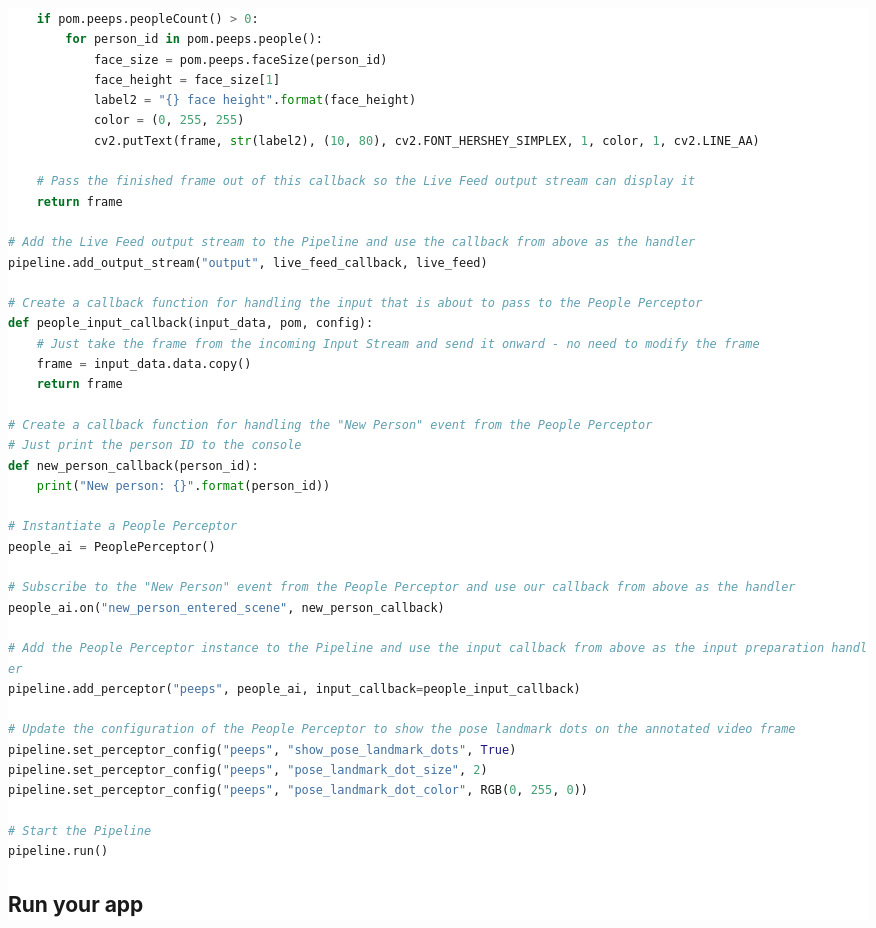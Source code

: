 ```python
    if pom.peeps.peopleCount() > 0:
        for person_id in pom.peeps.people():
            face_size = pom.peeps.faceSize(person_id)
            face_height = face_size[1]
            label2 = "{} face height".format(face_height)
            color = (0, 255, 255)
            cv2.putText(frame, str(label2), (10, 80), cv2.FONT_HERSHEY_SIMPLEX, 1, color, 1, cv2.LINE_AA)

    # Pass the finished frame out of this callback so the Live Feed output stream can display it
    return frame

# Add the Live Feed output stream to the Pipeline and use the callback from above as the handler
pipeline.add_output_stream("output", live_feed_callback, live_feed)

# Create a callback function for handling the input that is about to pass to the People Perceptor
def people_input_callback(input_data, pom, config):
    # Just take the frame from the incoming Input Stream and send it onward - no need to modify the frame
    frame = input_data.data.copy()
    return frame

# Create a callback function for handling the "New Person" event from the People Perceptor
# Just print the person ID to the console
def new_person_callback(person_id):
    print("New person: {}".format(person_id))

# Instantiate a People Perceptor
people_ai = PeoplePerceptor()

# Subscribe to the "New Person" event from the People Perceptor and use our callback from above as the handler
people_ai.on("new_person_entered_scene", new_person_callback)

# Add the People Perceptor instance to the Pipeline and use the input callback from above as the input preparation handler
pipeline.add_perceptor("peeps", people_ai, input_callback=people_input_callback)

# Update the configuration of the People Perceptor to show the pose landmark dots on the annotated video frame
pipeline.set_perceptor_config("peeps", "show_pose_landmark_dots", True)
pipeline.set_perceptor_config("peeps", "pose_landmark_dot_size", 2)
pipeline.set_perceptor_config("peeps", "pose_landmark_dot_color", RGB(0, 255, 0))

# Start the Pipeline
pipeline.run()
```

## Run your app
